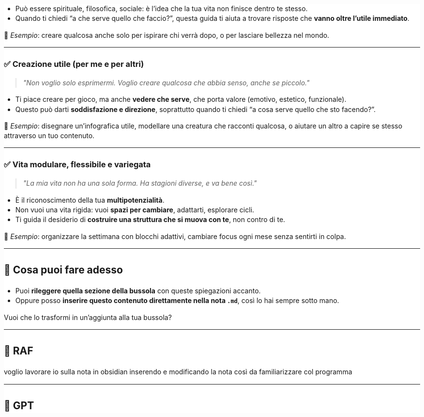 - Può essere spirituale, filosofica, sociale: è l’idea che la tua vita non finisce dentro te stesso.
- Quando ti chiedi “a che serve quello che faccio?”, questa guida ti aiuta a trovare risposte che **vanno oltre l’utile immediato**.

🎯 *Esempio*: creare qualcosa anche solo per ispirare chi verrà dopo, o per lasciare bellezza nel mondo.

---

### ✅ **Creazione utile (per me e per altri)**
> *"Non voglio solo esprimermi. Voglio creare qualcosa che abbia senso, anche se piccolo."*

- Ti piace creare per gioco, ma anche **vedere che serve**, che porta valore (emotivo, estetico, funzionale).
- Questo può darti **soddisfazione e direzione**, soprattutto quando ti chiedi “a cosa serve quello che sto facendo?”.

🎯 *Esempio*: disegnare un’infografica utile, modellare una creatura che racconti qualcosa, o aiutare un altro a capire se stesso attraverso un tuo contenuto.

---

### ✅ **Vita modulare, flessibile e variegata**
> *"La mia vita non ha una sola forma. Ha stagioni diverse, e va bene così."*

- È il riconoscimento della tua **multipotenzialità**.
- Non vuoi una vita rigida: vuoi **spazi per cambiare**, adattarti, esplorare cicli.
- Ti guida il desiderio di **costruire una struttura che si muova con te**, non contro di te.

🎯 *Esempio*: organizzare la settimana con blocchi adattivi, cambiare focus ogni mese senza sentirti in colpa.

---

## 🔁 Cosa puoi fare adesso

- Puoi **rileggere quella sezione della bussola** con queste spiegazioni accanto.
- Oppure posso **inserire questo contenuto direttamente nella nota `.md`**, così lo hai sempre sotto mano.

Vuoi che lo trasformi in un’aggiunta alla tua bussola?

---

## 👤 **RAF**

voglio lavorare io sulla nota in obsidian inserendo e modificando la nota così da familiarizzare col programma

---

## 🤖 **GPT**
